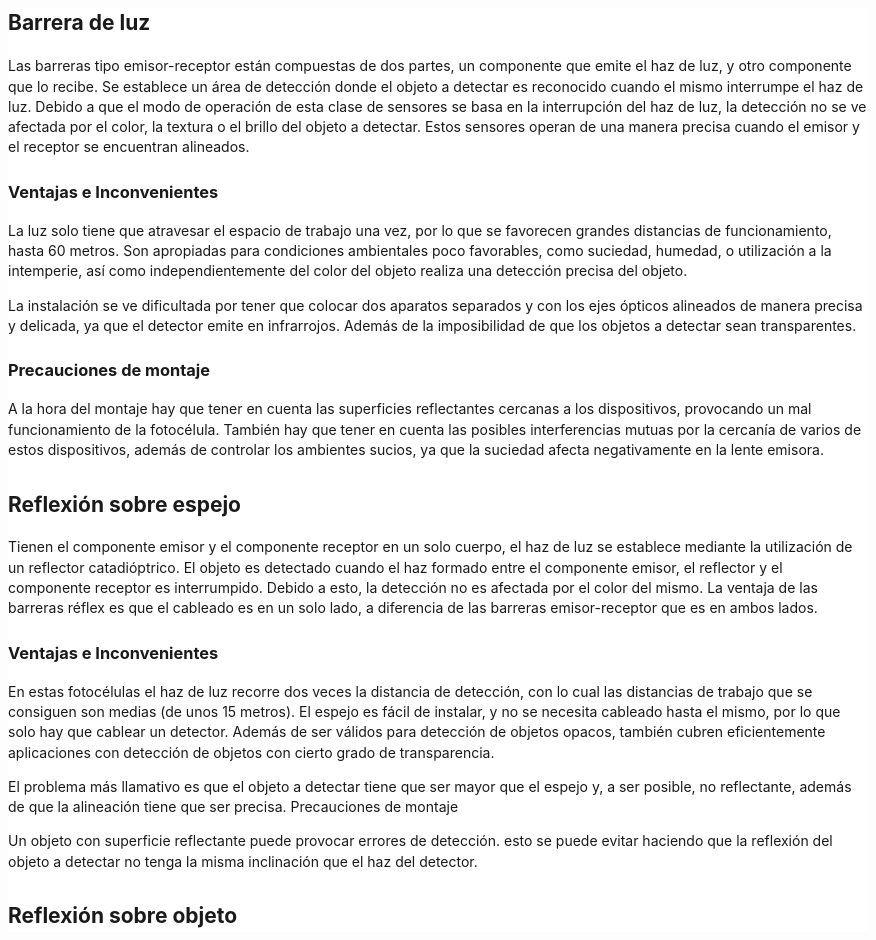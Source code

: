 ## Barrera de luz

Las barreras tipo emisor-receptor están compuestas de dos partes, un componente que emite el haz de luz, y otro componente que lo recibe. Se establece un área de detección donde el objeto a detectar es reconocido cuando el mismo interrumpe el haz de luz. Debido a que el modo de operación de esta clase de sensores se basa en la interrupción del haz de luz, la detección no se ve afectada por el color, la textura o el brillo del objeto a detectar. Estos sensores operan de una manera precisa cuando el emisor y el receptor se encuentran alineados.

### Ventajas e Inconvenientes

La luz solo tiene que atravesar el espacio de trabajo una vez, por lo que se favorecen grandes distancias de funcionamiento, hasta 60 metros. Son apropiadas para condiciones ambientales poco favorables, como suciedad, humedad, o utilización a la intemperie, así como independientemente del color del objeto realiza una detección precisa del objeto.

La instalación se ve dificultada por tener que colocar dos aparatos separados y con los ejes ópticos alineados de manera precisa y delicada, ya que el detector emite en infrarrojos. Además de la imposibilidad de que los objetos a detectar sean transparentes.

### Precauciones de montaje

A la hora del montaje hay que tener en cuenta las superficies reflectantes cercanas a los dispositivos, provocando un mal funcionamiento de la fotocélula. También hay que tener en cuenta las posibles interferencias mutuas por la cercanía de varios de estos dispositivos, además de controlar los ambientes sucios, ya que la suciedad afecta negativamente en la lente emisora.

## Reflexión sobre espejo

Tienen el componente emisor y el componente receptor en un solo cuerpo, el haz de luz se establece mediante la utilización de un reflector catadióptrico. El objeto es detectado cuando el haz formado entre el componente emisor, el reflector y el componente receptor es interrumpido. Debido a esto, la detección no es afectada por el color del mismo. La ventaja de las barreras réflex es que el cableado es en un solo lado, a diferencia de las barreras emisor-receptor que es en ambos lados.

### Ventajas e Inconvenientes

En estas fotocélulas el haz de luz recorre dos veces la distancia de detección, con lo cual las distancias de trabajo que se consiguen son medias (de unos 15 metros). El espejo es fácil de instalar, y no se necesita cableado hasta el mismo, por lo que solo hay que cablear un detector. Además de ser válidos para detección de objetos opacos, también cubren eficientemente aplicaciones con detección de objetos con cierto grado de transparencia.

El problema más llamativo es que el objeto a detectar tiene que ser mayor que el espejo y, a ser posible, no reflectante, además de que la alineación tiene que ser precisa.
Precauciones de montaje

Un objeto con superficie reflectante puede provocar errores de detección. esto se puede evitar haciendo que la reflexión del objeto a detectar no tenga la misma inclinación que el haz del detector.

## Reflexión sobre objeto
